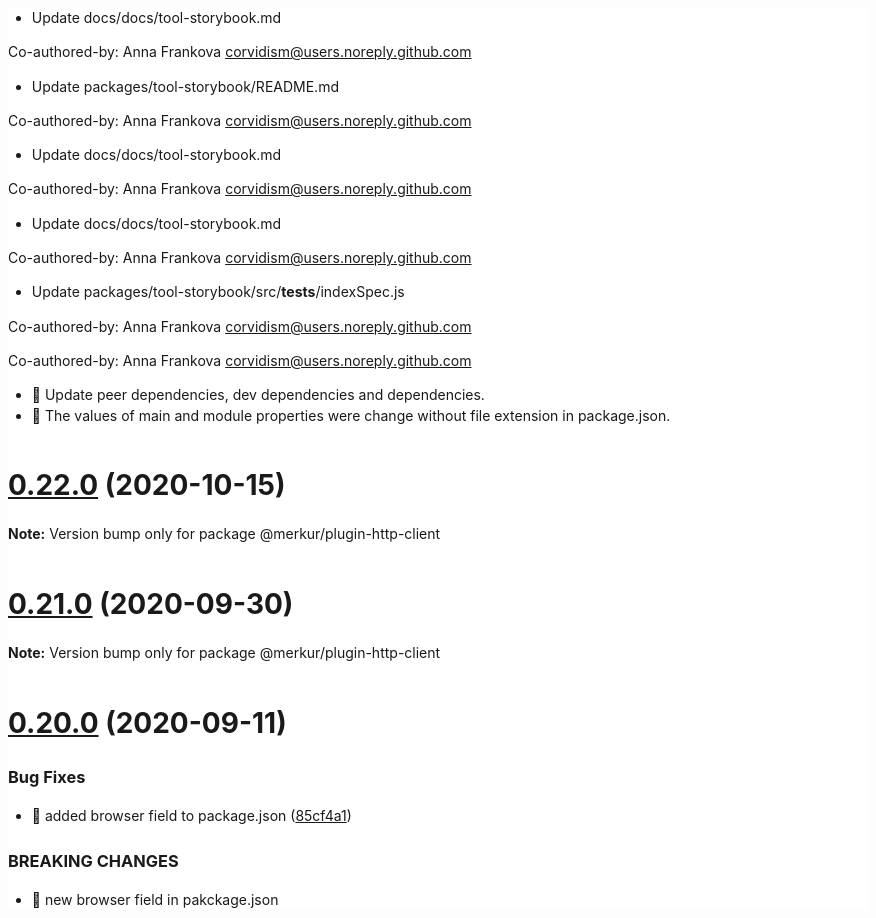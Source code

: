 * Update docs/docs/tool-storybook.md

Co-authored-by: Anna Frankova <corvidism@users.noreply.github.com>

* Update packages/tool-storybook/README.md

Co-authored-by: Anna Frankova <corvidism@users.noreply.github.com>

* Update docs/docs/tool-storybook.md

Co-authored-by: Anna Frankova <corvidism@users.noreply.github.com>

* Update docs/docs/tool-storybook.md

Co-authored-by: Anna Frankova <corvidism@users.noreply.github.com>

* Update packages/tool-storybook/src/__tests__/indexSpec.js

Co-authored-by: Anna Frankova <corvidism@users.noreply.github.com>

Co-authored-by: Anna Frankova <corvidism@users.noreply.github.com>
* 🧨 Update peer dependencies, dev dependencies and dependencies.
* 🧨 The values of main and module properties were change without file
extension in package.json.





# [0.22.0](https://github.com/mjancarik/merkur/compare/v0.21.3...v0.22.0) (2020-10-15)

**Note:** Version bump only for package @merkur/plugin-http-client





# [0.21.0](https://github.com/mjancarik/merkur/compare/v0.20.0...v0.21.0) (2020-09-30)

**Note:** Version bump only for package @merkur/plugin-http-client





# [0.20.0](https://github.com/mjancarik/merkur/compare/v0.19.3...v0.20.0) (2020-09-11)


### Bug Fixes

* 🐛 added browser field to package.json ([85cf4a1](https://github.com/mjancarik/merkur/commit/85cf4a1e73b883125d4482c36892aa5de410653f))


### BREAKING CHANGES

* 🧨 new browser field in pakckage.json
